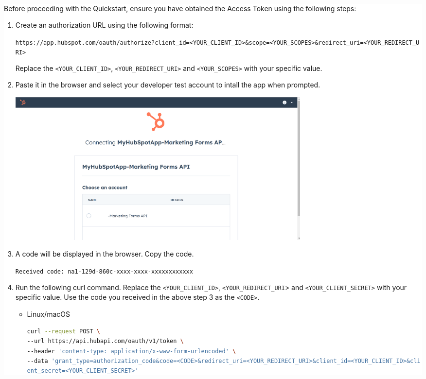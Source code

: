 Before proceeding with the Quickstart, ensure you have obtained the Access Token using the following steps:

1. Create an authorization URL using the following format:

   ```
   https://app.hubspot.com/oauth/authorize?client_id=<YOUR_CLIENT_ID>&scope=<YOUR_SCOPES>&redirect_uri=<YOUR_REDIRECT_URI>
   ```

   Replace the `<YOUR_CLIENT_ID>`, `<YOUR_REDIRECT_URI>` and `<YOUR_SCOPES>` with your specific value.

2. Paste it in the browser and select your developer test account to intall the app when prompted.

   <img src="./docs/setup/resources/account-select.png" style="width: 70%;">

3. A code will be displayed in the browser. Copy the code.

   ```
   Received code: na1-129d-860c-xxxx-xxxx-xxxxxxxxxxxx
   ```

4. Run the following curl command. Replace the `<YOUR_CLIENT_ID>`, `<YOUR_REDIRECT_URI`> and `<YOUR_CLIENT_SECRET>` with your specific value. Use the code you received in the above step 3 as the `<CODE>`.

   - Linux/macOS

     ```bash
     curl --request POST \
     --url https://api.hubapi.com/oauth/v1/token \
     --header 'content-type: application/x-www-form-urlencoded' \
     --data 'grant_type=authorization_code&code=<CODE>&redirect_uri=<YOUR_REDIRECT_URI>&client_id=<YOUR_CLIENT_ID>&client_secret=<YOUR_CLIENT_SECRET>'
     ```
